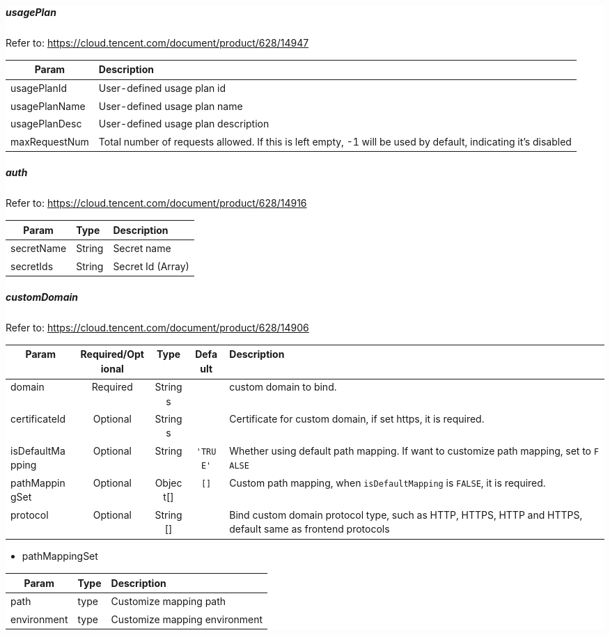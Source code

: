 ##### usagePlan

Refer to: https://cloud.tencent.com/document/product/628/14947

| Param         | Description                                                                                                   |
| ------------- | :------------------------------------------------------------------------------------------------------------ |
| usagePlanId   | User-defined usage plan id                                                                                    |
| usagePlanName | User-defined usage plan name                                                                                  |
| usagePlanDesc | User-defined usage plan description                                                                           |
| maxRequestNum | Total number of requests allowed. If this is left empty, -1 will be used by default, indicating it’s disabled |

##### auth

Refer to: https://cloud.tencent.com/document/product/628/14916

| Param      | Type   | Description       |
| ---------- | :----- | :---------------- |
| secretName | String | Secret name       |
| secretIds  | String | Secret Id (Array) |

##### customDomain

Refer to: https://cloud.tencent.com/document/product/628/14906

| Param            | Required/Optional |   Type   | Default  | Description                                                                                               |
| ---------------- | :---------------: | :------: | :------: | :-------------------------------------------------------------------------------------------------------- |
| domain           |     Required      | Strings  |          | custom domain to bind.                                                                                    |
| certificateId    |     Optional      | Strings  |          | Certificate for custom domain, if set https, it is required.                                              |
| isDefaultMapping |     Optional      |  String  | `'TRUE'` | Whether using default path mapping. If want to customize path mapping, set to `FALSE`                     |
| pathMappingSet   |     Optional      | Object[] |   `[]`   | Custom path mapping, when `isDefaultMapping` is `FALSE`, it is required.                                  |
| protocol         |     Optional      | String[] |          | Bind custom domain protocol type, such as HTTP, HTTPS, HTTP and HTTPS, default same as frontend protocols |

- pathMappingSet

| Param       | Type | Description                   |
| ----------- | :--- | :---------------------------- |
| path        | type | Customize mapping path        |
| environment | type | Customize mapping environment |
